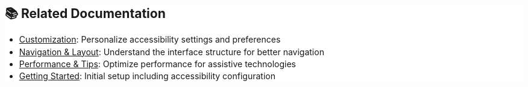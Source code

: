## 📚 Related Documentation

- [Customization](customization.md): Personalize accessibility settings and preferences
- [Navigation & Layout](navigation-layout.md): Understand the interface structure for better navigation
- [Performance & Tips](performance-tips.md): Optimize performance for assistive technologies
- [Getting Started](../getting-started.md): Initial setup including accessibility configuration
